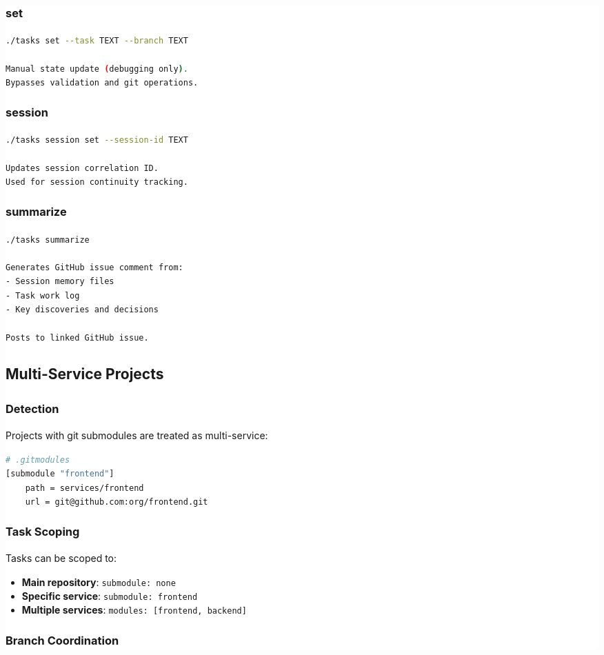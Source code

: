 ### set

```bash
./tasks set --task TEXT --branch TEXT

Manual state update (debugging only).
Bypasses validation and git operations.
```

### session

```bash
./tasks session set --session-id TEXT

Updates session correlation ID.
Used for session continuity tracking.
```

### summarize

```bash
./tasks summarize

Generates GitHub issue comment from:
- Session memory files
- Task work log
- Key discoveries and decisions

Posts to linked GitHub issue.
```

## Multi-Service Projects

### Detection

Projects with git submodules are treated as multi-service:

```bash
# .gitmodules
[submodule "frontend"]
    path = services/frontend
    url = git@github.com:org/frontend.git
```

### Task Scoping

Tasks can be scoped to:
- **Main repository**: `submodule: none`
- **Specific service**: `submodule: frontend`
- **Multiple services**: `modules: [frontend, backend]`

### Branch Coordination
